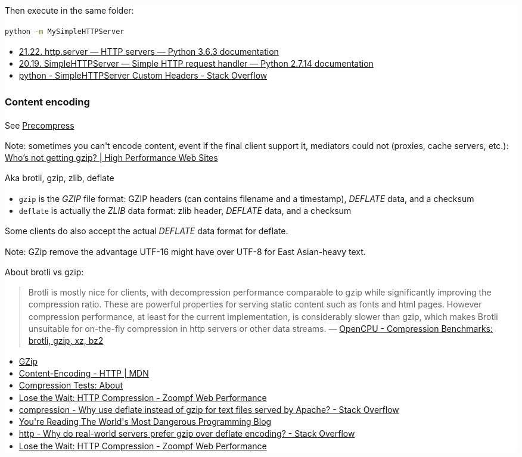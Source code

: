 Then execute in the same folder:

```sh
python -m MySimpleHTTPServer
```

- [21.22. http.server — HTTP servers — Python 3.6.3 documentation](https://docs.python.org/3/library/http.server.html#module-http.server)
- [20.19. SimpleHTTPServer — Simple HTTP request handler — Python 2.7.14 documentation](https://docs.python.org/2/library/simplehttpserver.html)
- [python - SimpleHTTPServer Custom Headers - Stack Overflow](https://stackoverflow.com/questions/26635274/simplehttpserver-custom-headers)

### Content encoding

See [Precompress](#precompress)

Note: sometimes you can't encode content, event if the final client support it, mediators could not (proxies, cache servers, etc.): [Who’s not getting gzip? | High Performance Web Sites](http://www.stevesouders.com/blog/2009/11/11/whos-not-getting-gzip/)

Aka brotli, gzip, zlib, deflate

- `gzip` is the _GZIP_ file format: GZIP headers (can contains filename and a timestamp), _DEFLATE_ data, and a checksum
- `deflate` is actually the _ZLIB_ data format: zlib header, _DEFLATE_ data, and a checksum

Some clients do also accept the actual _DEFLATE_ data format for deflate.

Note: GZip remove the advantage UTF-16 might have over UTF-8 for East Asian-heavy text.

About brotli vs gzip:

> Brotli is mostly nice for clients, with decompression performance comparable to gzip while significantly improving the compression ratio. These are powerful properties for serving static content such as fonts and html pages.
> However compression performance, at least for the current implementation, is considerably slower than gzip, which makes Brotli unsuitable for on-the-fly compression in http servers or other data streams.
— [OpenCPU - Compression Benchmarks: brotli, gzip, xz, bz2](https://www.opencpu.org/posts/brotli-benchmarks/)

- [GZip](GZip)
- [Content-Encoding - HTTP | MDN](https://developer.mozilla.org/en-US/docs/Web/HTTP/Headers/Content-Encoding)
- [Compression Tests: About](http://wayback.archive.org/web/20150102111552/http://www.vervestudios.co/projects/compression-tests/)
- [Lose the Wait: HTTP Compression - Zoompf Web Performance](https://zoompf.com/blog/2012/02/lose-the-wait-http-compression)
- [compression - Why use deflate instead of gzip for text files served by Apache? - Stack Overflow](https://stackoverflow.com/questions/388595/why-use-deflate-instead-of-gzip-for-text-files-served-by-apache)
- [You're Reading The World's Most Dangerous Programming Blog](https://blog.codinghorror.com/youre-reading-the-worlds-most-dangerous-programming-blog/)
- [http - Why do real-world servers prefer gzip over deflate encoding? - Stack Overflow](https://stackoverflow.com/questions/883841/why-do-real-world-servers-prefer-gzip-over-deflate-encoding/1579506#1579506)
- [Lose the Wait: HTTP Compression - Zoompf Web Performance](https://zoompf.com/blog/2012/02/lose-the-wait-http-compression/)
